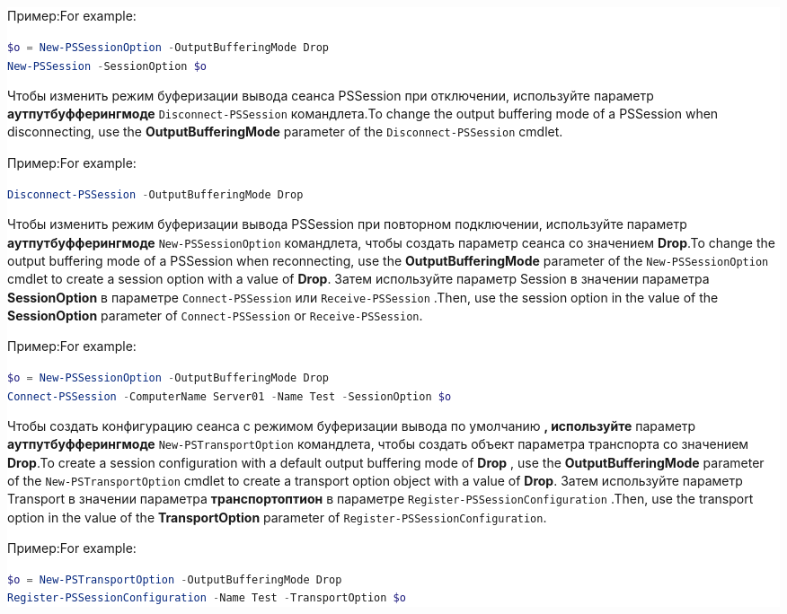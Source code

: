 <span data-ttu-id="e808f-254">Пример:</span><span class="sxs-lookup"><span data-stu-id="e808f-254">For example:</span></span>

```powershell
$o = New-PSSessionOption -OutputBufferingMode Drop
New-PSSession -SessionOption $o
```

<span data-ttu-id="e808f-255">Чтобы изменить режим буферизации вывода сеанса PSSession при отключении, используйте параметр **аутпутбуфферингмоде** `Disconnect-PSSession` командлета.</span><span class="sxs-lookup"><span data-stu-id="e808f-255">To change the output buffering mode of a PSSession when disconnecting, use the **OutputBufferingMode** parameter of the `Disconnect-PSSession` cmdlet.</span></span>

<span data-ttu-id="e808f-256">Пример:</span><span class="sxs-lookup"><span data-stu-id="e808f-256">For example:</span></span>

```powershell
Disconnect-PSSession -OutputBufferingMode Drop
```

<span data-ttu-id="e808f-257">Чтобы изменить режим буферизации вывода PSSession при повторном подключении, используйте параметр **аутпутбуфферингмоде** `New-PSSessionOption` командлета, чтобы создать параметр сеанса со значением **Drop**.</span><span class="sxs-lookup"><span data-stu-id="e808f-257">To change the output buffering mode of a PSSession when reconnecting, use the **OutputBufferingMode** parameter of the `New-PSSessionOption` cmdlet to create a session option with a value of **Drop**.</span></span> <span data-ttu-id="e808f-258">Затем используйте параметр Session в значении параметра **SessionOption** в параметре `Connect-PSSession` или `Receive-PSSession` .</span><span class="sxs-lookup"><span data-stu-id="e808f-258">Then, use the session option in the value of the **SessionOption** parameter of `Connect-PSSession` or `Receive-PSSession`.</span></span>

<span data-ttu-id="e808f-259">Пример:</span><span class="sxs-lookup"><span data-stu-id="e808f-259">For example:</span></span>

```powershell
$o = New-PSSessionOption -OutputBufferingMode Drop
Connect-PSSession -ComputerName Server01 -Name Test -SessionOption $o
```

<span data-ttu-id="e808f-260">Чтобы создать конфигурацию сеанса с режимом буферизации вывода по умолчанию **, используйте** параметр **аутпутбуфферингмоде** `New-PSTransportOption` командлета, чтобы создать объект параметра транспорта со значением **Drop**.</span><span class="sxs-lookup"><span data-stu-id="e808f-260">To create a session configuration with a default output buffering mode of **Drop** , use the **OutputBufferingMode** parameter of the `New-PSTransportOption` cmdlet to create a transport option object with a value of **Drop**.</span></span> <span data-ttu-id="e808f-261">Затем используйте параметр Transport в значении параметра **транспортоптион** в параметре `Register-PSSessionConfiguration` .</span><span class="sxs-lookup"><span data-stu-id="e808f-261">Then, use the transport option in the value of the **TransportOption** parameter of `Register-PSSessionConfiguration`.</span></span>

<span data-ttu-id="e808f-262">Пример:</span><span class="sxs-lookup"><span data-stu-id="e808f-262">For example:</span></span>

```powershell
$o = New-PSTransportOption -OutputBufferingMode Drop
Register-PSSessionConfiguration -Name Test -TransportOption $o
```
